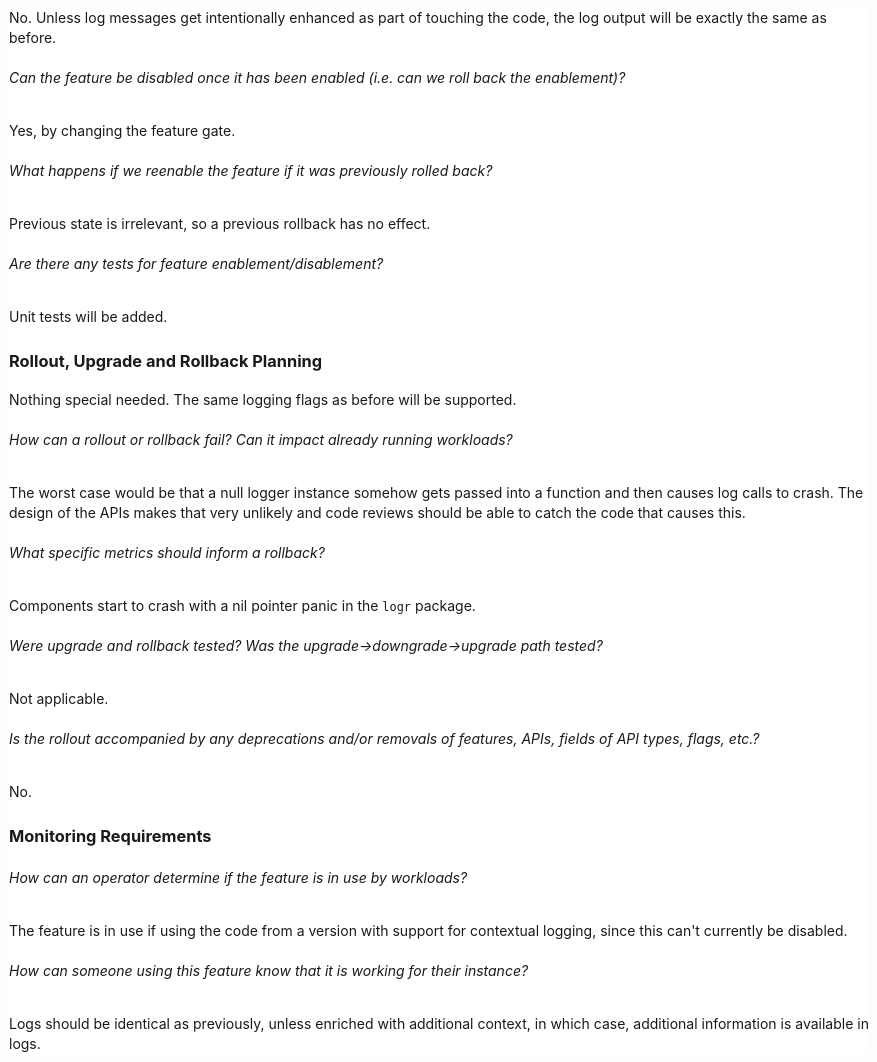 No. Unless log messages get intentionally enhanced as part of touching the
code, the log output will be exactly the same as before.

###### Can the feature be disabled once it has been enabled (i.e. can we roll back the enablement)?

Yes, by changing the feature gate.

###### What happens if we reenable the feature if it was previously rolled back?

Previous state is irrelevant, so a previous rollback has no effect.

###### Are there any tests for feature enablement/disablement?

Unit tests will be added.

### Rollout, Upgrade and Rollback Planning

Nothing special needed. The same logging flags as before will be supported.

###### How can a rollout or rollback fail? Can it impact already running workloads?

The worst case would be that a null logger instance somehow gets passed into a
function and then causes log calls to crash. The design of the APIs makes that
very unlikely and code reviews should be able to catch the code that causes
this.

###### What specific metrics should inform a rollback?

Components start to crash with a nil pointer panic in the `logr` package.

###### Were upgrade and rollback tested? Was the upgrade->downgrade->upgrade path tested?

Not applicable.

###### Is the rollout accompanied by any deprecations and/or removals of features, APIs, fields of API types, flags, etc.?

No.

### Monitoring Requirements

###### How can an operator determine if the feature is in use by workloads?

The feature is in use if using the code from a version with support for
contextual logging, since this can't currently be disabled.

###### How can someone using this feature know that it is working for their instance?

Logs should be identical as previously, unless enriched with additional
context, in which case, additional information is available in logs.
